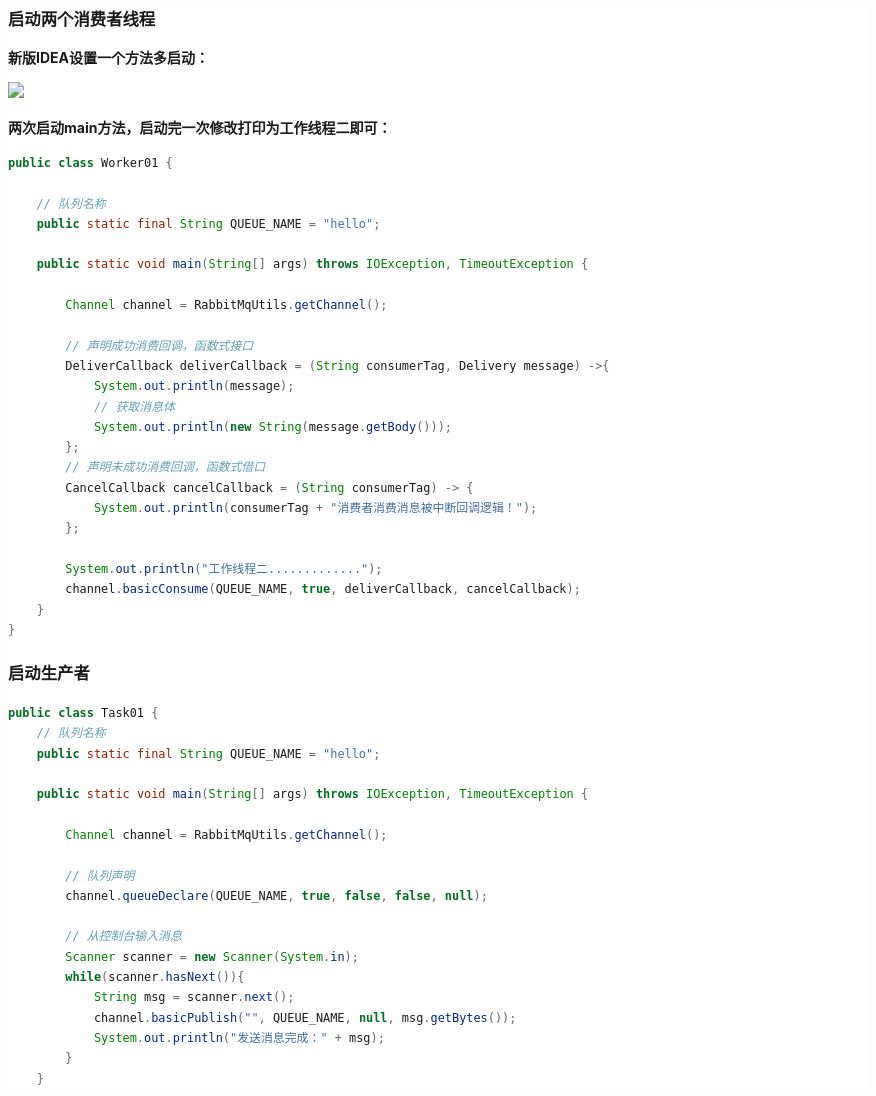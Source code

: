 

### 启动两个消费者线程



**新版IDEA设置一个方法多启动：**



![](https://cdn.jsdelivr.net/gh/niuxvdong/pic@ba56e9029f33e3af1c11a3d8b9721bb3fcd272ea/2021/10/04/427ced52eb04544b3603f53edc987656.png)



**两次启动main方法，启动完一次修改打印为工作线程二即可：**



```java
public class Worker01 {

    // 队列名称
    public static final String QUEUE_NAME = "hello";

    public static void main(String[] args) throws IOException, TimeoutException {

        Channel channel = RabbitMqUtils.getChannel();

        // 声明成功消费回调，函数式接口
        DeliverCallback deliverCallback = (String consumerTag, Delivery message) ->{
            System.out.println(message);
            // 获取消息体
            System.out.println(new String(message.getBody()));
        };
        // 声明未成功消费回调，函数式借口
        CancelCallback cancelCallback = (String consumerTag) -> {
            System.out.println(consumerTag + "消费者消费消息被中断回调逻辑！");
        };

        System.out.println("工作线程二.............");
        channel.basicConsume(QUEUE_NAME, true, deliverCallback, cancelCallback);
    }
}
```



### 启动生产者



```java
public class Task01 {
    // 队列名称
    public static final String QUEUE_NAME = "hello";

    public static void main(String[] args) throws IOException, TimeoutException {

        Channel channel = RabbitMqUtils.getChannel();

        // 队列声明
        channel.queueDeclare(QUEUE_NAME, true, false, false, null);

        // 从控制台输入消息
        Scanner scanner = new Scanner(System.in);
        while(scanner.hasNext()){
            String msg = scanner.next();
            channel.basicPublish("", QUEUE_NAME, null, msg.getBytes());
            System.out.println("发送消息完成：" + msg);
        }
    }
```